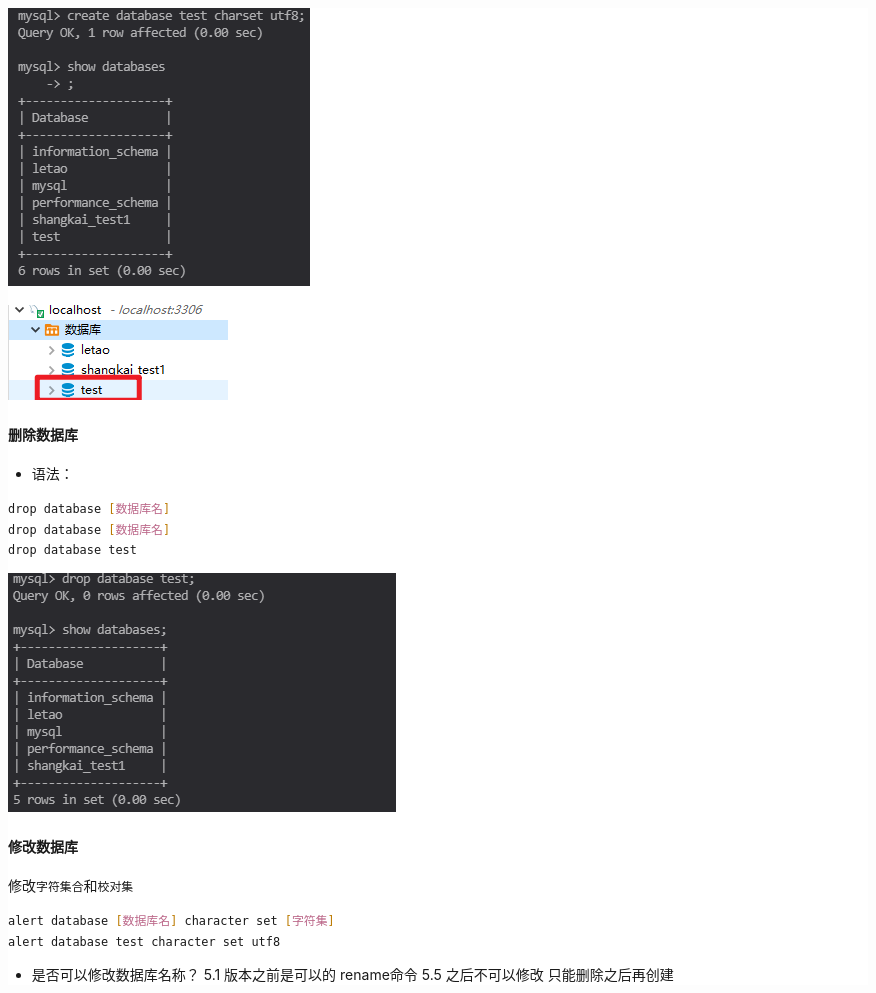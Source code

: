 ![image-20220124133500976](MySQL-01.assets/image-20220124133500976.png)

![image-20220124133543332](MySQL-01.assets/image-20220124133543332.png)

#### 删除数据库
- 语法：
```bash
drop database [数据库名]
drop database [数据库名] 
drop database test
```

![image-20220129221654470](MySQL-01.assets/image-20220129221654470.png)

#### 修改数据库
修改`字符集合`和`校对集`
```bash character set
alert database [数据库名] character set [字符集]
alert database test character set utf8
```
- 是否可以修改数据库名称？
5.1 版本之前是可以的 rename命令 
5.5 之后不可以修改 只能删除之后再创建
